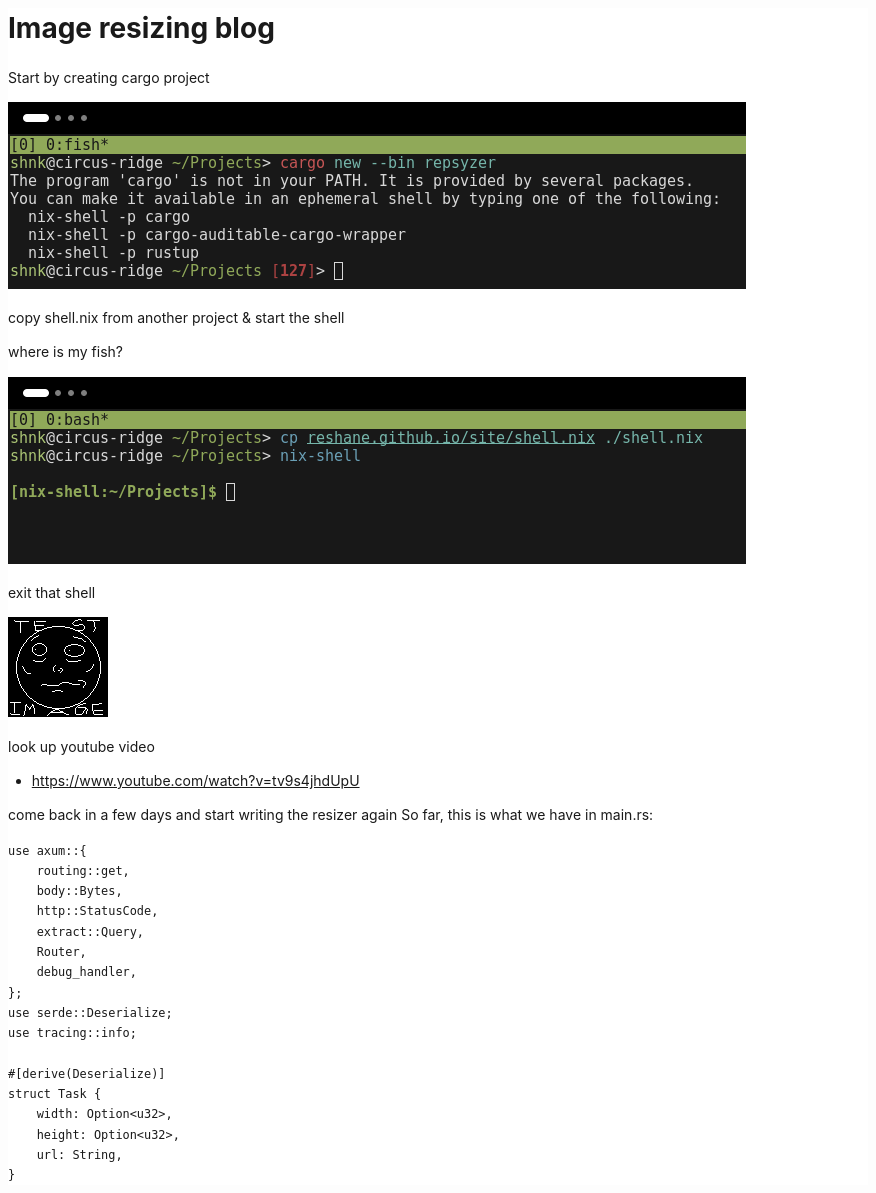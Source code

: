 # Image resizing blog

Start by creating cargo project

![1_aw_nutz.png](/assets/20241106_image_resizing/images/1_aw_nutz.png)


copy shell.nix from another project & start the shell

where is my fish?

![2_where_my_fish.png](/assets/20241106_image_resizing/images/2_where_my_fish.png)


exit that shell

[![3_exit_dirty_bash.webm](/assets/video_placeholder.png)](/assets/20241106_image_resizing/images/3_exit_dirty_bash.webm)


look up youtube video
 - https://www.youtube.com/watch?v=tv9s4jhdUpU

come back in a few days and start writing the resizer again
So far, this is what we have in main.rs:
```
use axum::{
    routing::get,
    body::Bytes,
    http::StatusCode,
    extract::Query,
    Router,
    debug_handler,
};
use serde::Deserialize;
use tracing::info;

#[derive(Deserialize)]
struct Task {
    width: Option<u32>,
    height: Option<u32>,
    url: String,
}
```